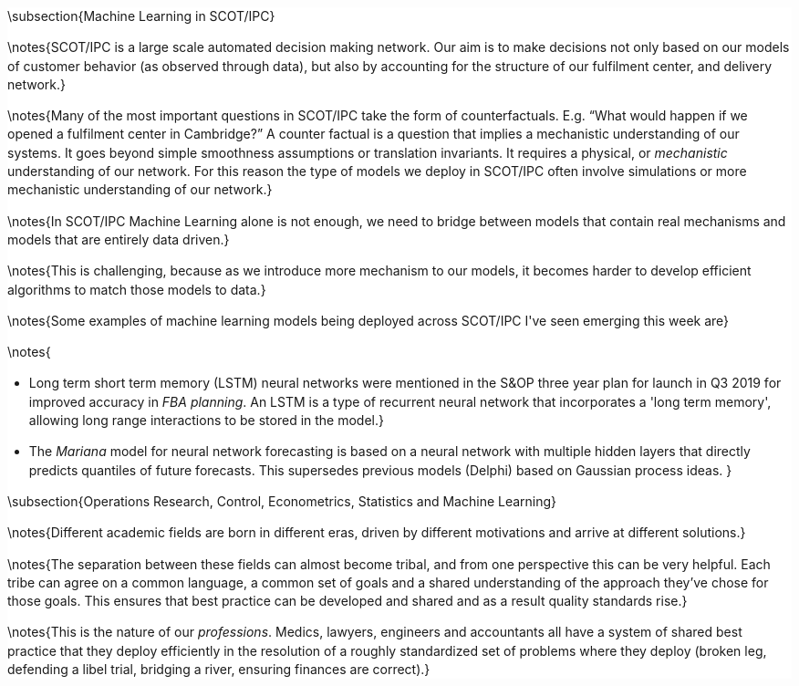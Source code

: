 \subsection{Machine Learning in SCOT/IPC}

\notes{SCOT/IPC is a large scale automated decision making network. Our aim is
to make decisions not only based on our models of customer behavior (as
observed through data), but also by accounting for the structure of our
fulfilment center, and delivery network.}

\notes{Many of the most important questions in SCOT/IPC take the form of
counterfactuals. E.g. “What would happen if we opened a fulfilment
center in Cambridge?” A counter factual is a question that implies a
mechanistic understanding of our systems. It goes beyond simple
smoothness assumptions or translation invariants. It requires a
physical, or *mechanistic* understanding of our network. For this reason
the type of models we deploy in SCOT/IPC often involve simulations or
more mechanistic understanding of our network.}

\notes{In SCOT/IPC Machine Learning alone is not enough, we need to bridge
between models that contain real mechanisms and models that are entirely
data driven.}

\notes{This is challenging, because as we introduce more mechanism to our
models, it becomes harder to develop efficient algorithms to match those
models to data.}

\notes{Some examples of machine learning models being deployed across SCOT/IPC
I've seen emerging this week are}


\notes{
-   Long term short term memory (LSTM) neural networks were mentioned in
    the S&OP three year plan for launch in Q3 2019 for improved accuracy
    in *FBA planning*. An LSTM is a type of recurrent neural network
    that incorporates a 'long term memory', allowing long range
    interactions to be stored in the model.}

-   The *Mariana* model for neural network forecasting is based on a
    neural network with multiple hidden layers that directly predicts
    quantiles of future forecasts. This supersedes previous models
    (Delphi) based on Gaussian process ideas.
}

\subsection{Operations Research, Control, Econometrics, Statistics and Machine Learning}

\notes{Different academic fields are born in different eras, driven by
different motivations and arrive at different solutions.}

\notes{The separation between these fields can almost become tribal, and from
one perspective this can be very helpful. Each tribe can agree on a
common language, a common set of goals and a shared understanding of the
approach they’ve chose for those goals. This ensures that best practice
can be developed and shared and as a result quality standards rise.}

\notes{This is the nature of our *professions*. Medics, lawyers, engineers and
accountants all have a system of shared best practice that they deploy
efficiently in the resolution of a roughly standardized set of problems
where they deploy (broken leg, defending a libel trial, bridging a
river, ensuring finances are correct).}
